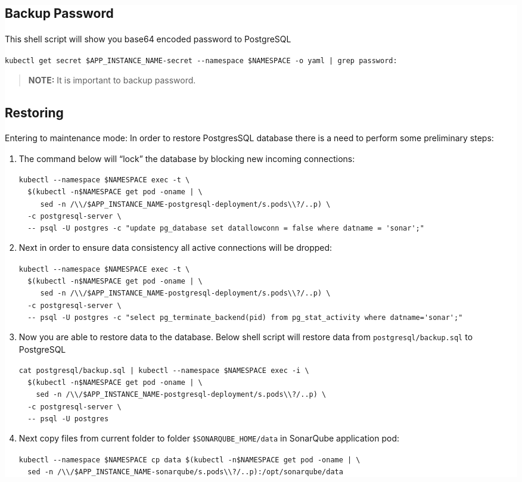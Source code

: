 ## Backup Password
This shell script will show you base64 encoded password to PostgreSQL

```shell
kubectl get secret $APP_INSTANCE_NAME-secret --namespace $NAMESPACE -o yaml | grep password:
```

> **NOTE:** It is important to backup password.

## Restoring

Entering to maintenance mode:
In order to restore PostgresSQL database there is a need to perform some preliminary steps:

1. The command below will “lock” the database by blocking new incoming
    connections:

    ```shell
    kubectl --namespace $NAMESPACE exec -t \
      $(kubectl -n$NAMESPACE get pod -oname | \
         sed -n /\\/$APP_INSTANCE_NAME-postgresql-deployment/s.pods\\?/..p) \
      -c postgresql-server \
      -- psql -U postgres -c "update pg_database set datallowconn = false where datname = 'sonar';"
    ```

1. Next in order to ensure data consistency all active connections will be dropped:

    ```shell
    kubectl --namespace $NAMESPACE exec -t \
      $(kubectl -n$NAMESPACE get pod -oname | \
         sed -n /\\/$APP_INSTANCE_NAME-postgresql-deployment/s.pods\\?/..p) \
      -c postgresql-server \
      -- psql -U postgres -c "select pg_terminate_backend(pid) from pg_stat_activity where datname='sonar';"
    ```

1. Now you are able to restore data to the database.
Below shell script will restore data from `postgresql/backup.sql` to PostgreSQL

    ```shell
    cat postgresql/backup.sql | kubectl --namespace $NAMESPACE exec -i \
      $(kubectl -n$NAMESPACE get pod -oname | \
        sed -n /\\/$APP_INSTANCE_NAME-postgresql-deployment/s.pods\\?/..p) \
      -c postgresql-server \
      -- psql -U postgres
    ```

1. Next copy files from current folder to folder `$SONARQUBE_HOME/data` in SonarQube application pod:

    ```shell
    kubectl --namespace $NAMESPACE cp data $(kubectl -n$NAMESPACE get pod -oname | \
      sed -n /\\/$APP_INSTANCE_NAME-sonarqube/s.pods\\?/..p):/opt/sonarqube/data
    ```
